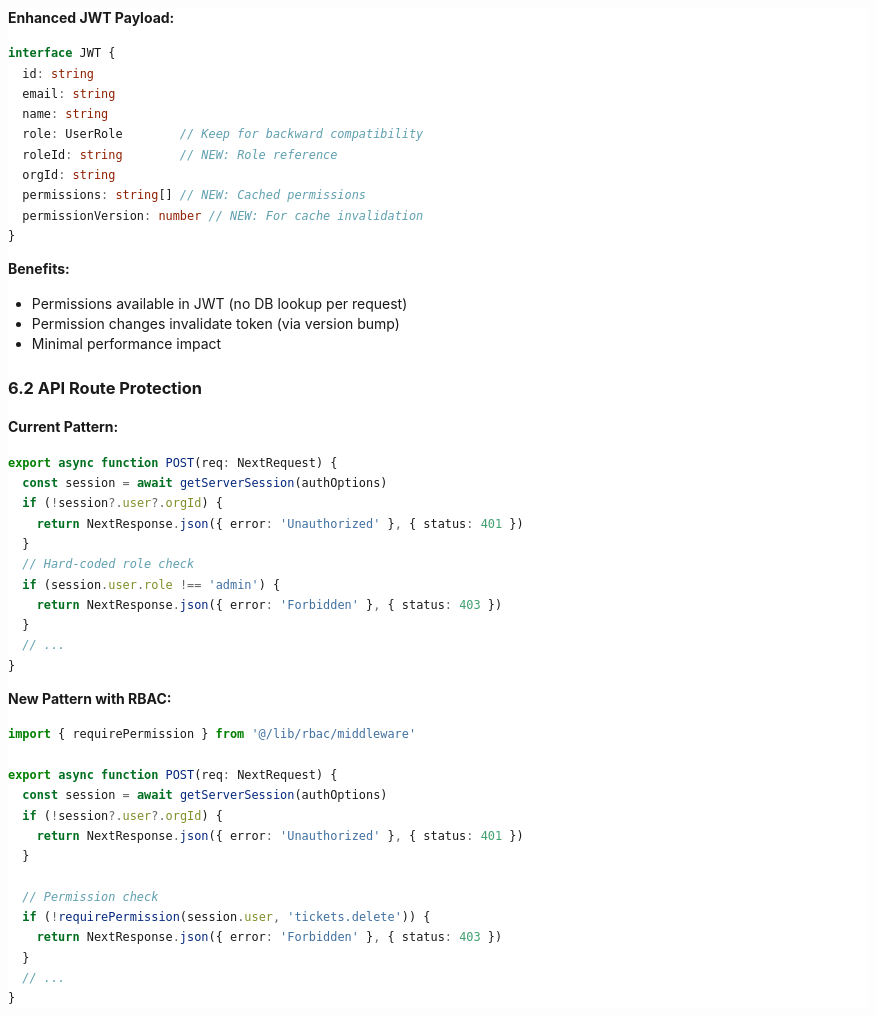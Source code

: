 **Enhanced JWT Payload:**
```typescript
interface JWT {
  id: string
  email: string
  name: string
  role: UserRole        // Keep for backward compatibility
  roleId: string        // NEW: Role reference
  orgId: string
  permissions: string[] // NEW: Cached permissions
  permissionVersion: number // NEW: For cache invalidation
}
```

**Benefits:**
- Permissions available in JWT (no DB lookup per request)
- Permission changes invalidate token (via version bump)
- Minimal performance impact

### 6.2 API Route Protection

**Current Pattern:**
```typescript
export async function POST(req: NextRequest) {
  const session = await getServerSession(authOptions)
  if (!session?.user?.orgId) {
    return NextResponse.json({ error: 'Unauthorized' }, { status: 401 })
  }
  // Hard-coded role check
  if (session.user.role !== 'admin') {
    return NextResponse.json({ error: 'Forbidden' }, { status: 403 })
  }
  // ...
}
```

**New Pattern with RBAC:**
```typescript
import { requirePermission } from '@/lib/rbac/middleware'

export async function POST(req: NextRequest) {
  const session = await getServerSession(authOptions)
  if (!session?.user?.orgId) {
    return NextResponse.json({ error: 'Unauthorized' }, { status: 401 })
  }

  // Permission check
  if (!requirePermission(session.user, 'tickets.delete')) {
    return NextResponse.json({ error: 'Forbidden' }, { status: 403 })
  }
  // ...
}
```
